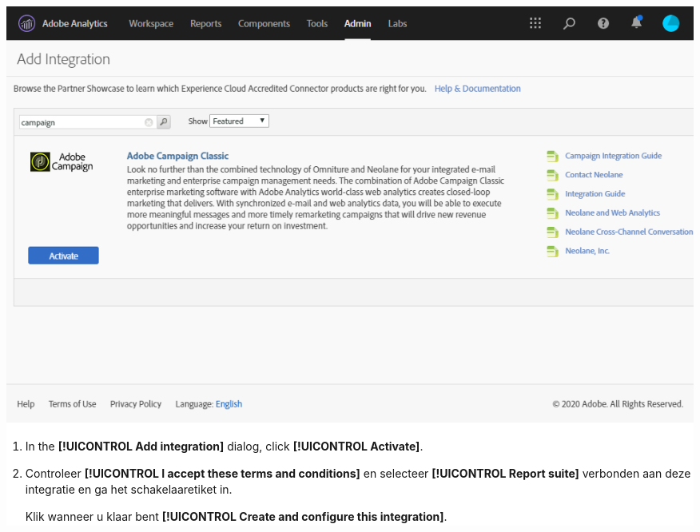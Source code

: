    ![](assets/adobe_genesis_install_014.png)

1. In the **[!UICONTROL Add integration]** dialog, click **[!UICONTROL Activate]**.
1. Controleer **[!UICONTROL I accept these terms and conditions]** en selecteer **[!UICONTROL Report suite]** verbonden aan deze integratie en ga het schakelaaretiket in.

   Klik wanneer u klaar bent **[!UICONTROL Create and configure this integration]**.
